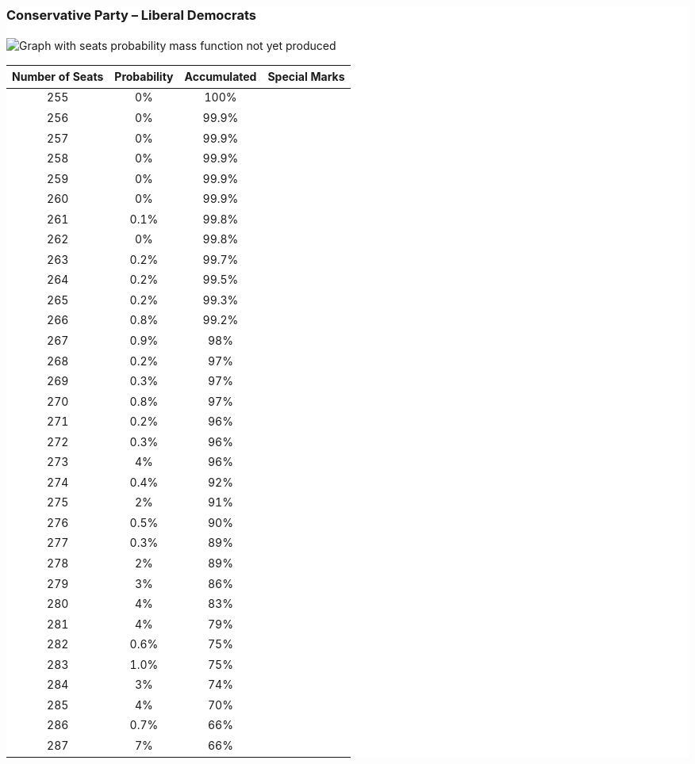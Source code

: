 ### Conservative Party – Liberal Democrats

![Graph with seats probability mass function not yet produced](2018-03-16-BMGResearch-coalitions-seats-pmf-con–libdem.png "Seats Probability Mass Function")

| Number of Seats | Probability | Accumulated | Special Marks |
|:---------------:|:-----------:|:-----------:|:-------------:|
| 255 | 0% | 100% |  |
| 256 | 0% | 99.9% |  |
| 257 | 0% | 99.9% |  |
| 258 | 0% | 99.9% |  |
| 259 | 0% | 99.9% |  |
| 260 | 0% | 99.9% |  |
| 261 | 0.1% | 99.8% |  |
| 262 | 0% | 99.8% |  |
| 263 | 0.2% | 99.7% |  |
| 264 | 0.2% | 99.5% |  |
| 265 | 0.2% | 99.3% |  |
| 266 | 0.8% | 99.2% |  |
| 267 | 0.9% | 98% |  |
| 268 | 0.2% | 97% |  |
| 269 | 0.3% | 97% |  |
| 270 | 0.8% | 97% |  |
| 271 | 0.2% | 96% |  |
| 272 | 0.3% | 96% |  |
| 273 | 4% | 96% |  |
| 274 | 0.4% | 92% |  |
| 275 | 2% | 91% |  |
| 276 | 0.5% | 90% |  |
| 277 | 0.3% | 89% |  |
| 278 | 2% | 89% |  |
| 279 | 3% | 86% |  |
| 280 | 4% | 83% |  |
| 281 | 4% | 79% |  |
| 282 | 0.6% | 75% |  |
| 283 | 1.0% | 75% |  |
| 284 | 3% | 74% |  |
| 285 | 4% | 70% |  |
| 286 | 0.7% | 66% |  |
| 287 | 7% | 66% |  |